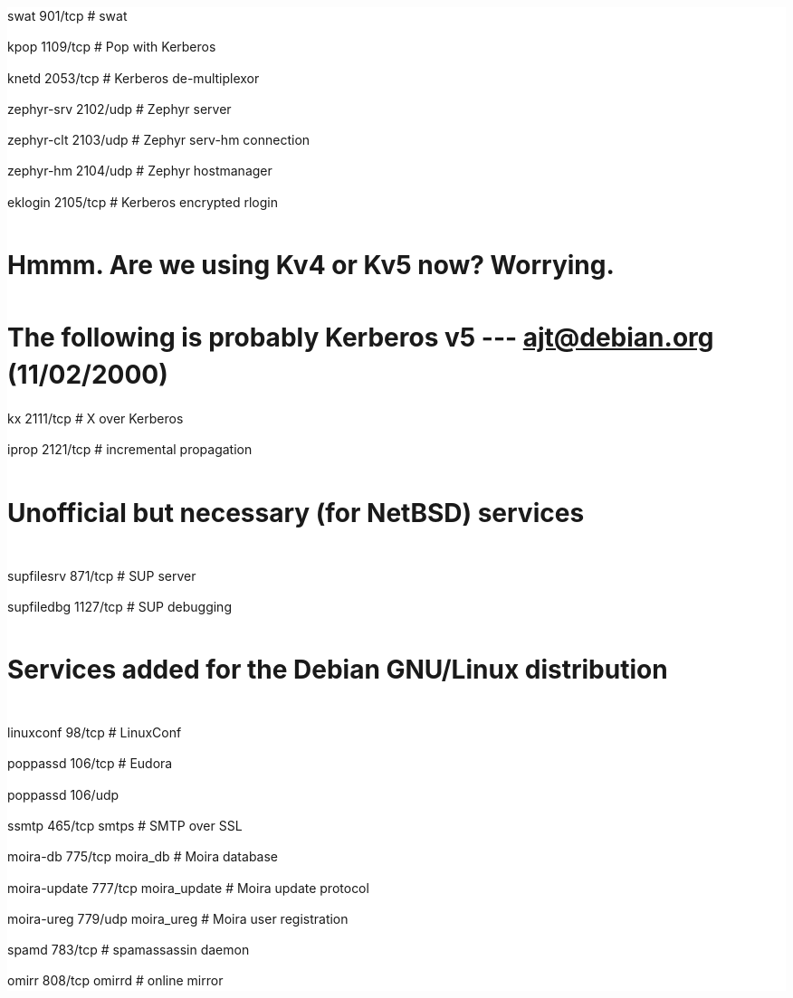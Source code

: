 swat		901/tcp				# swat

kpop		1109/tcp			# Pop with Kerberos

knetd		2053/tcp			# Kerberos de-multiplexor

zephyr-srv	2102/udp			# Zephyr server

zephyr-clt	2103/udp			# Zephyr serv-hm connection

zephyr-hm	2104/udp			# Zephyr hostmanager

eklogin		2105/tcp			# Kerberos encrypted rlogin

# Hmmm. Are we using Kv4 or Kv5 now? Worrying.

# The following is probably Kerberos v5  --- ajt@debian.org (11/02/2000)

kx		2111/tcp			# X over Kerberos

iprop		2121/tcp			# incremental propagation

#

# Unofficial but necessary (for NetBSD) services

#

supfilesrv	871/tcp				# SUP server

supfiledbg	1127/tcp			# SUP debugging



#

# Services added for the Debian GNU/Linux distribution

#

linuxconf	98/tcp				# LinuxConf

poppassd	106/tcp				# Eudora

poppassd	106/udp

ssmtp		465/tcp		smtps		# SMTP over SSL

moira-db	775/tcp		moira_db	# Moira database

moira-update	777/tcp		moira_update	# Moira update protocol

moira-ureg	779/udp		moira_ureg	# Moira user registration

spamd		783/tcp				# spamassassin daemon

omirr		808/tcp		omirrd		# online mirror
